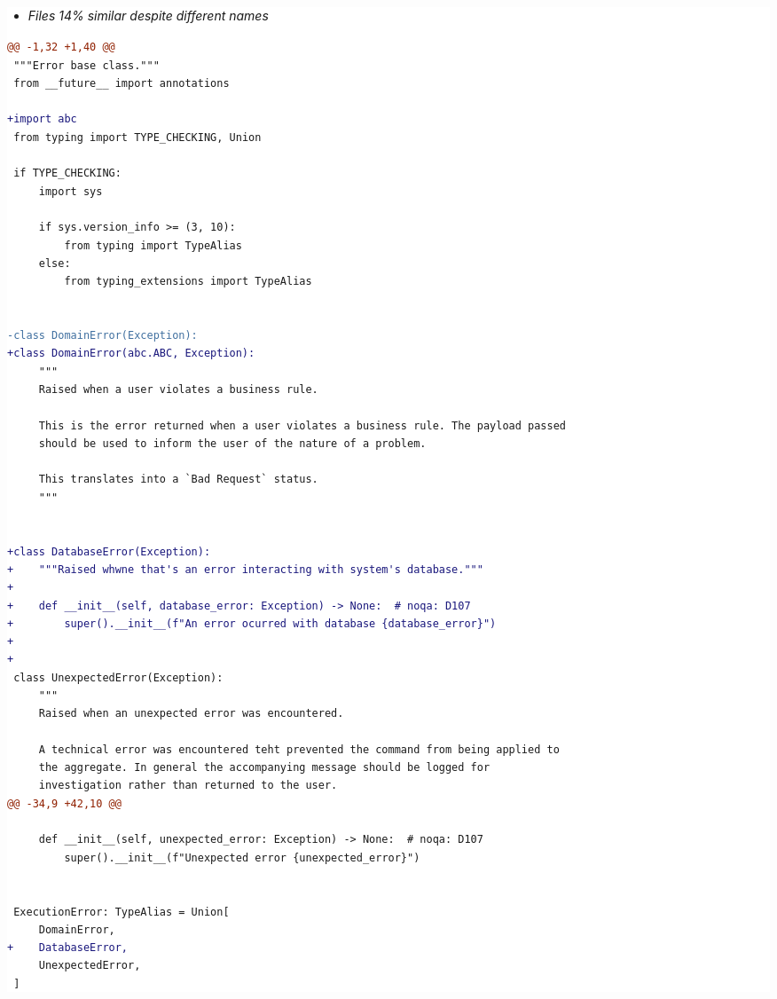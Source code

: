  * *Files 14% similar despite different names*

```diff
@@ -1,32 +1,40 @@
 """Error base class."""
 from __future__ import annotations
 
+import abc
 from typing import TYPE_CHECKING, Union
 
 if TYPE_CHECKING:
     import sys
 
     if sys.version_info >= (3, 10):
         from typing import TypeAlias
     else:
         from typing_extensions import TypeAlias
 
 
-class DomainError(Exception):
+class DomainError(abc.ABC, Exception):
     """
     Raised when a user violates a business rule.
 
     This is the error returned when a user violates a business rule. The payload passed
     should be used to inform the user of the nature of a problem.
 
     This translates into a `Bad Request` status.
     """
 
 
+class DatabaseError(Exception):
+    """Raised whwne that's an error interacting with system's database."""
+
+    def __init__(self, database_error: Exception) -> None:  # noqa: D107
+        super().__init__(f"An error ocurred with database {database_error}")
+
+
 class UnexpectedError(Exception):
     """
     Raised when an unexpected error was encountered.
 
     A technical error was encountered teht prevented the command from being applied to
     the aggregate. In general the accompanying message should be logged for
     investigation rather than returned to the user.
@@ -34,9 +42,10 @@
 
     def __init__(self, unexpected_error: Exception) -> None:  # noqa: D107
         super().__init__(f"Unexpected error {unexpected_error}")
 
 
 ExecutionError: TypeAlias = Union[
     DomainError,
+    DatabaseError,
     UnexpectedError,
 ]
```
